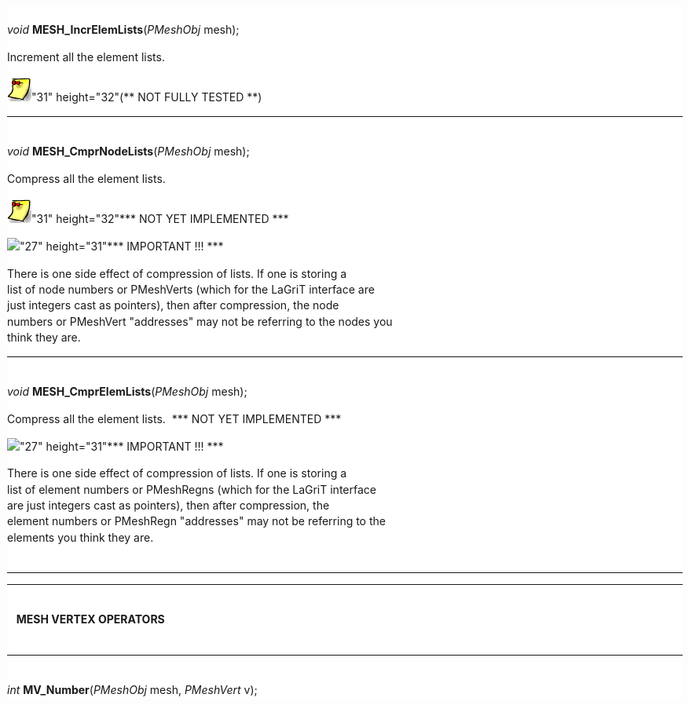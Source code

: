 \
*void* **MESH\_IncrElemLists**(*PMeshObj* mesh);

Increment all the element lists.

![](../images/note1.gif)"31" height="32"(\*\* NOT FULLY TESTED
\*\*)

------------------------------------------------------------------------

\
*void* **MESH\_CmprNodeLists**(*PMeshObj* mesh);

Compress all the element lists.

![](../images/note1.gif)"31" height="32"\*\*\* NOT YET
IMPLEMENTED \*\*\*

![](bullet12.gif)"27" height="31"\*\*\* IMPORTANT !!! \*\*\*

There is one side effect of compression of lists. If one is storing a\
list of node numbers or PMeshVerts (which for the LaGriT interface are\
just integers cast as pointers), then after compression, the node\
numbers or PMeshVert "addresses" may not be referring to the nodes you\
think they are.

------------------------------------------------------------------------

\
*void* **MESH\_CmprElemLists**(*PMeshObj* mesh);

Compress all the element lists.  \*\*\* NOT YET IMPLEMENTED \*\*\*

![](bullet12.gif)"27" height="31"\*\*\* IMPORTANT !!! \*\*\*

There is one side effect of compression of lists. If one is storing a\
list of element numbers or PMeshRegns (which for the LaGriT interface\
are just integers cast as pointers), then after compression, the\
element numbers or PMeshRegn "addresses" may not be referring to the\
elements you think they are.\
 

------------------------------------------------------------------------

------------------------------------------------------------------------

\
   **MESH VERTEX OPERATORS**\
 

------------------------------------------------------------------------

\
*int* **MV\_Number**(*PMeshObj* mesh, *PMeshVert* v);
